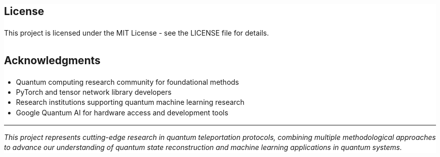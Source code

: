 ## License

This project is licensed under the MIT License - see the LICENSE file for details.

## Acknowledgments

- Quantum computing research community for foundational methods
- PyTorch and tensor network library developers
- Research institutions supporting quantum machine learning research
- Google Quantum AI for hardware access and development tools

---

*This project represents cutting-edge research in quantum teleportation protocols, combining multiple methodological approaches to advance our understanding of quantum state reconstruction and machine learning applications in quantum systems.* 